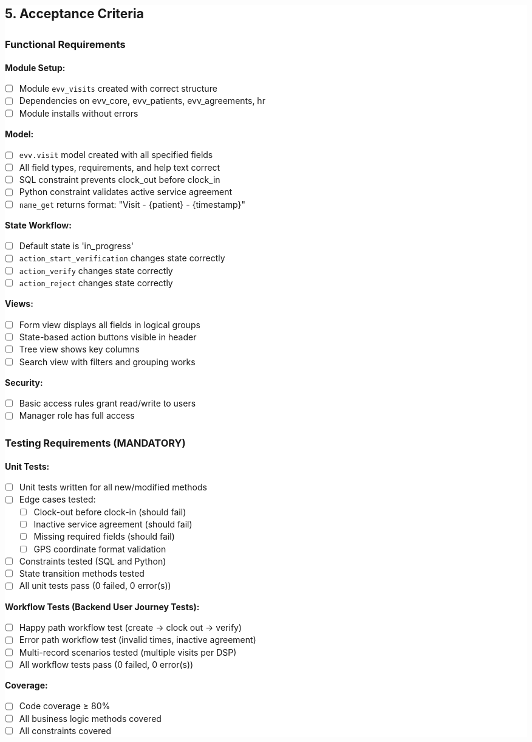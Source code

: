 
## 5. Acceptance Criteria

### Functional Requirements

**Module Setup:**
- [ ] Module `evv_visits` created with correct structure
- [ ] Dependencies on evv_core, evv_patients, evv_agreements, hr
- [ ] Module installs without errors

**Model:**
- [ ] `evv.visit` model created with all specified fields
- [ ] All field types, requirements, and help text correct
- [ ] SQL constraint prevents clock_out before clock_in
- [ ] Python constraint validates active service agreement
- [ ] `name_get` returns format: "Visit - {patient} - {timestamp}"

**State Workflow:**
- [ ] Default state is 'in_progress'
- [ ] `action_start_verification` changes state correctly
- [ ] `action_verify` changes state correctly
- [ ] `action_reject` changes state correctly

**Views:**
- [ ] Form view displays all fields in logical groups
- [ ] State-based action buttons visible in header
- [ ] Tree view shows key columns
- [ ] Search view with filters and grouping works

**Security:**
- [ ] Basic access rules grant read/write to users
- [ ] Manager role has full access

### Testing Requirements (MANDATORY)

**Unit Tests:**
- [ ] Unit tests written for all new/modified methods
- [ ] Edge cases tested:
  - [ ] Clock-out before clock-in (should fail)
  - [ ] Inactive service agreement (should fail)
  - [ ] Missing required fields (should fail)
  - [ ] GPS coordinate format validation
- [ ] Constraints tested (SQL and Python)
- [ ] State transition methods tested
- [ ] All unit tests pass (0 failed, 0 error(s))

**Workflow Tests (Backend User Journey Tests):**
- [ ] Happy path workflow test (create → clock out → verify)
- [ ] Error path workflow test (invalid times, inactive agreement)
- [ ] Multi-record scenarios tested (multiple visits per DSP)
- [ ] All workflow tests pass (0 failed, 0 error(s))

**Coverage:**
- [ ] Code coverage ≥ 80%
- [ ] All business logic methods covered
- [ ] All constraints covered
